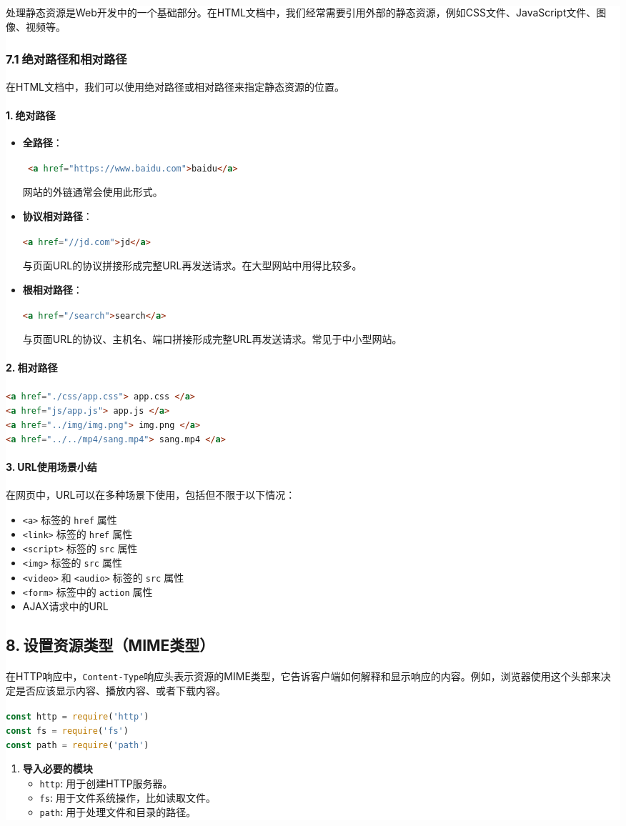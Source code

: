 处理静态资源是Web开发中的一个基础部分。在HTML文档中，我们经常需要引用外部的静态资源，例如CSS文件、JavaScript文件、图像、视频等。

### 7.1 绝对路径和相对路径

在HTML文档中，我们可以使用绝对路径或相对路径来指定静态资源的位置。

#### 1. 绝对路径

- **全路径**：
  
  ```html
   <a href="https://www.baidu.com">baidu</a>
  ```
  网站的外链通常会使用此形式。
  
- **协议相对路径**：
  
  ```html
  <a href="//jd.com">jd</a>
  ```
  与页面URL的协议拼接形成完整URL再发送请求。在大型网站中用得比较多。
  
- **根相对路径**：
  
  ```html
  <a href="/search">search</a>
  ```
  与页面URL的协议、主机名、端口拼接形成完整URL再发送请求。常见于中小型网站。

#### 2. 相对路径

```html
<a href="./css/app.css"> app.css </a>
<a href="js/app.js"> app.js </a>
<a href="../img/img.png"> img.png </a>
<a href="../../mp4/sang.mp4"> sang.mp4 </a>
```

#### 3. URL使用场景小结

在网页中，URL可以在多种场景下使用，包括但不限于以下情况：
- `<a>` 标签的 `href` 属性
- `<link>` 标签的 `href` 属性
- `<script>` 标签的 `src` 属性
- `<img>` 标签的 `src` 属性
- `<video>` 和 `<audio>` 标签的 `src` 属性
- `<form>` 标签中的 `action` 属性
- AJAX请求中的URL
  

## 8. 设置资源类型（MIME类型）

在HTTP响应中，`Content-Type`响应头表示资源的MIME类型，它告诉客户端如何解释和显示响应的内容。例如，浏览器使用这个头部来决定是否应该显示内容、播放内容、或者下载内容。

```javascript
const http = require('http')
const fs = require('fs')
const path = require('path')
```
1. **导入必要的模块**
   - `http`: 用于创建HTTP服务器。
   - `fs`: 用于文件系统操作，比如读取文件。
   - `path`: 用于处理文件和目录的路径。
